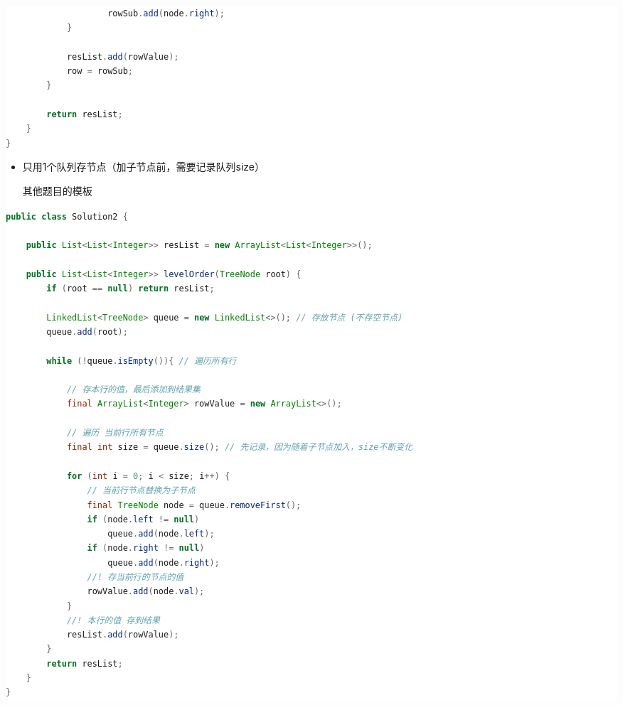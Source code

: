 ```Java
                    rowSub.add(node.right);
            }

            resList.add(rowValue);
            row = rowSub;
        }

        return resList;
    }
}
```

+ 只用1个队列存节点（加子节点前，需要记录队列size）

  其他题目的模板

```java
public class Solution2 {

    public List<List<Integer>> resList = new ArrayList<List<Integer>>();

    public List<List<Integer>> levelOrder(TreeNode root) {
        if (root == null) return resList;

        LinkedList<TreeNode> queue = new LinkedList<>(); // 存放节点 (不存空节点)
        queue.add(root);

        while (!queue.isEmpty()){ // 遍历所有行

            // 存本行的值，最后添加到结果集
            final ArrayList<Integer> rowValue = new ArrayList<>(); 
            
            // 遍历 当前行所有节点 
			final int size = queue.size(); // 先记录，因为随着子节点加入，size不断变化
            
            for (int i = 0; i < size; i++) {
                // 当前行节点替换为子节点
                final TreeNode node = queue.removeFirst();
                if (node.left != null)
                    queue.add(node.left);
                if (node.right != null)
                    queue.add(node.right);
                //! 存当前行的节点的值
                rowValue.add(node.val); 
            }
            //! 本行的值 存到结果
            resList.add(rowValue);
        }
        return resList;
    }
} 
```
